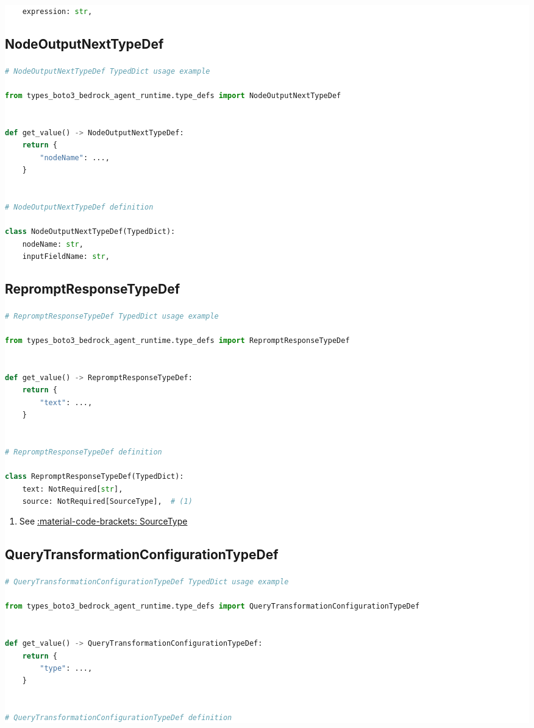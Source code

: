 ```python
    expression: str,
```


## NodeOutputNextTypeDef

```python
# NodeOutputNextTypeDef TypedDict usage example

from types_boto3_bedrock_agent_runtime.type_defs import NodeOutputNextTypeDef


def get_value() -> NodeOutputNextTypeDef:
    return {
        "nodeName": ...,
    }


# NodeOutputNextTypeDef definition

class NodeOutputNextTypeDef(TypedDict):
    nodeName: str,
    inputFieldName: str,
```


## RepromptResponseTypeDef

```python
# RepromptResponseTypeDef TypedDict usage example

from types_boto3_bedrock_agent_runtime.type_defs import RepromptResponseTypeDef


def get_value() -> RepromptResponseTypeDef:
    return {
        "text": ...,
    }


# RepromptResponseTypeDef definition

class RepromptResponseTypeDef(TypedDict):
    text: NotRequired[str],
    source: NotRequired[SourceType],  # (1)
```

1. See [:material-code-brackets: SourceType](./literals.md#sourcetype)

## QueryTransformationConfigurationTypeDef

```python
# QueryTransformationConfigurationTypeDef TypedDict usage example

from types_boto3_bedrock_agent_runtime.type_defs import QueryTransformationConfigurationTypeDef


def get_value() -> QueryTransformationConfigurationTypeDef:
    return {
        "type": ...,
    }


# QueryTransformationConfigurationTypeDef definition

```